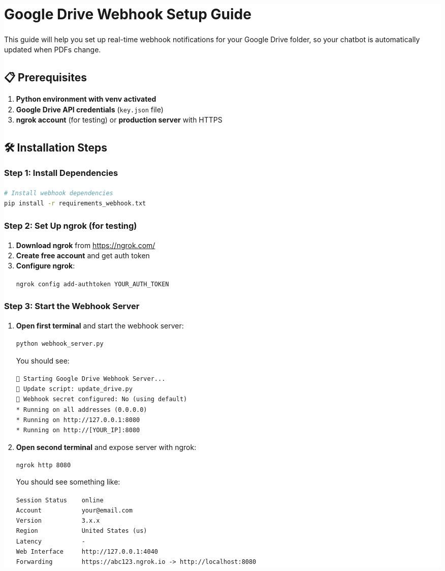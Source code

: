 # Google Drive Webhook Setup Guide

This guide will help you set up real-time webhook notifications for your Google Drive folder, so your chatbot is automatically updated when PDFs change.

## 📋 Prerequisites

1. **Python environment with venv activated**
2. **Google Drive API credentials** (`key.json` file)
3. **ngrok account** (for testing) or **production server** with HTTPS

## 🛠️ Installation Steps

### Step 1: Install Dependencies

```bash
# Install webhook dependencies
pip install -r requirements_webhook.txt
```

### Step 2: Set Up ngrok (for testing)

1. **Download ngrok** from https://ngrok.com/
2. **Create free account** and get auth token
3. **Configure ngrok**:
   ```bash
   ngrok config add-authtoken YOUR_AUTH_TOKEN
   ```

### Step 3: Start the Webhook Server

1. **Open first terminal** and start the webhook server:
   ```bash
   python webhook_server.py
   ```
   
   You should see:
   ```
   🚀 Starting Google Drive Webhook Server...
   📁 Update script: update_drive.py
   🔐 Webhook secret configured: No (using default)
   * Running on all addresses (0.0.0.0)
   * Running on http://127.0.0.1:8080
   * Running on http://[YOUR_IP]:8080
   ```

2. **Open second terminal** and expose server with ngrok:
   ```bash
   ngrok http 8080
   ```
   
   You should see something like:
   ```
   Session Status    online
   Account           your@email.com
   Version           3.x.x
   Region            United States (us)
   Latency           -
   Web Interface     http://127.0.0.1:4040
   Forwarding        https://abc123.ngrok.io -> http://localhost:8080
   ```
